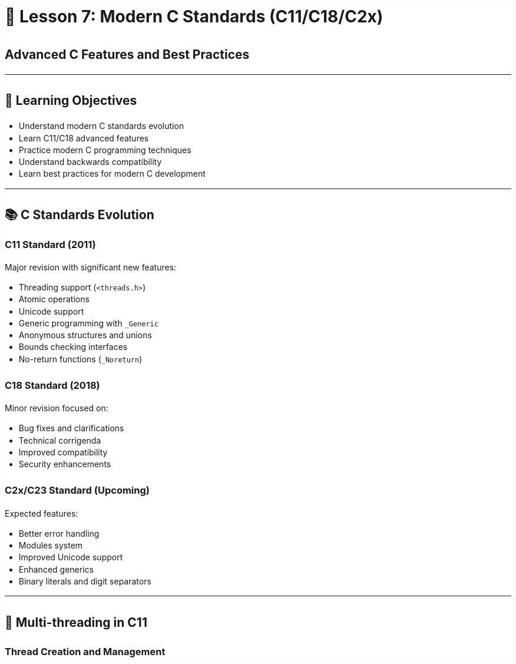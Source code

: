 # 🚀 Lesson 7: Modern C Standards (C11/C18/C2x)
## Advanced C Features and Best Practices

---

## 🎯 Learning Objectives

- Understand modern C standards evolution
- Learn C11/C18 advanced features
- Practice modern C programming techniques
- Understand backwards compatibility
- Learn best practices for modern C development

---

## 📚 C Standards Evolution

### **C11 Standard (2011)**
Major revision with significant new features:
- Threading support (`<threads.h>`)
- Atomic operations
- Unicode support
- Generic programming with `_Generic`
- Anonymous structures and unions
- Bounds checking interfaces
- No-return functions (`_Noreturn`)

### **C18 Standard (2018)**
Minor revision focused on:
- Bug fixes and clarifications
- Technical corrigenda
- Improved compatibility
- Security enhancements

### **C2x/C23 Standard (Upcoming)**
Expected features:
- Better error handling
- Modules system
- Improved Unicode support
- Enhanced generics
- Binary literals and digit separators

---

## 🧵 Multi-threading in C11

### **Thread Creation and Management**
